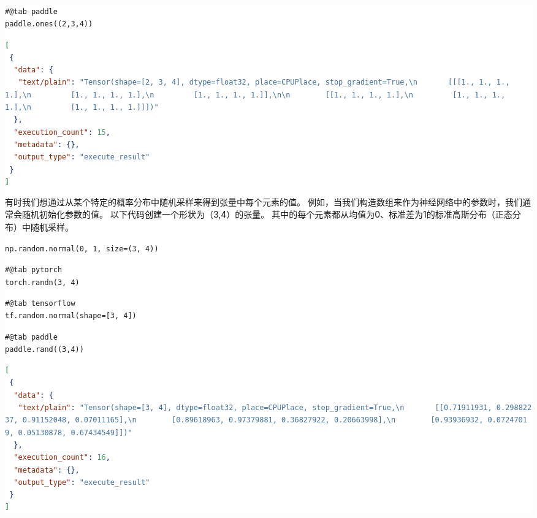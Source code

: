 ```{.python .input  n=15}
#@tab paddle
paddle.ones((2,3,4))
```

```{.json .output n=15}
[
 {
  "data": {
   "text/plain": "Tensor(shape=[2, 3, 4], dtype=float32, place=CPUPlace, stop_gradient=True,\n       [[[1., 1., 1., 1.],\n         [1., 1., 1., 1.],\n         [1., 1., 1., 1.]],\n\n        [[1., 1., 1., 1.],\n         [1., 1., 1., 1.],\n         [1., 1., 1., 1.]]])"
  },
  "execution_count": 15,
  "metadata": {},
  "output_type": "execute_result"
 }
]
```

有时我们想通过从某个特定的概率分布中随机采样来得到张量中每个元素的值。
例如，当我们构造数组来作为神经网络中的参数时，我们通常会随机初始化参数的值。
以下代码创建一个形状为（3,4）的张量。
其中的每个元素都从均值为0、标准差为1的标准高斯分布（正态分布）中随机采样。

```{.python .input}
np.random.normal(0, 1, size=(3, 4))
```

```{.python .input}
#@tab pytorch
torch.randn(3, 4)
```

```{.python .input}
#@tab tensorflow
tf.random.normal(shape=[3, 4])
```

```{.python .input  n=16}
#@tab paddle
paddle.rand((3,4))
```

```{.json .output n=16}
[
 {
  "data": {
   "text/plain": "Tensor(shape=[3, 4], dtype=float32, place=CPUPlace, stop_gradient=True,\n       [[0.71911931, 0.29882237, 0.91152048, 0.07011165],\n        [0.89618963, 0.97379881, 0.36827922, 0.20663998],\n        [0.93936932, 0.07247019, 0.05130878, 0.67434549]])"
  },
  "execution_count": 16,
  "metadata": {},
  "output_type": "execute_result"
 }
]
```
